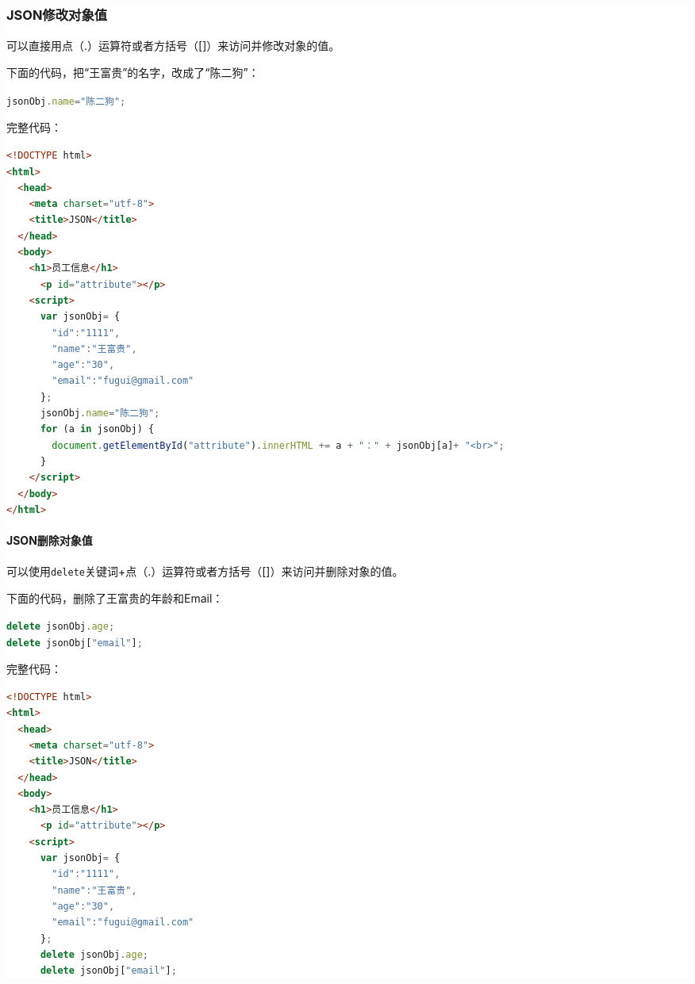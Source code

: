 ### JSON修改对象值

可以直接用点（.）运算符或者方括号（[]）来访问并修改对象的值。

下面的代码，把“王富贵”的名字，改成了“陈二狗”：

```javascript
jsonObj.name="陈二狗";
```

完整代码：
```html
<!DOCTYPE html>
<html>
  <head>
    <meta charset="utf-8">
    <title>JSON</title>
  </head>
  <body>
    <h1>员工信息</h1>
      <p id="attribute"></p>
    <script>
      var jsonObj= {
	    "id":"1111",
	    "name":"王富贵", 
	    "age":"30",
		"email":"fugui@gmail.com"
      };
	  jsonObj.name="陈二狗";
	  for (a in jsonObj) {
        document.getElementById("attribute").innerHTML += a + "：" + jsonObj[a]+ "<br>";
      }
    </script>
  </body>
</html>
```

#### JSON删除对象值

可以使用`delete`关键词+点（.）运算符或者方括号（[]）来访问并删除对象的值。

下面的代码，删除了王富贵的年龄和Email：
```javascript
delete jsonObj.age;
delete jsonObj["email"];
```
完整代码：

```html
<!DOCTYPE html>
<html>
  <head>
    <meta charset="utf-8">
    <title>JSON</title>
  </head>
  <body>
    <h1>员工信息</h1>
      <p id="attribute"></p>
    <script>
      var jsonObj= {
	    "id":"1111",
	    "name":"王富贵", 
	    "age":"30",
		"email":"fugui@gmail.com"
      };
	  delete jsonObj.age;
	  delete jsonObj["email"];
```